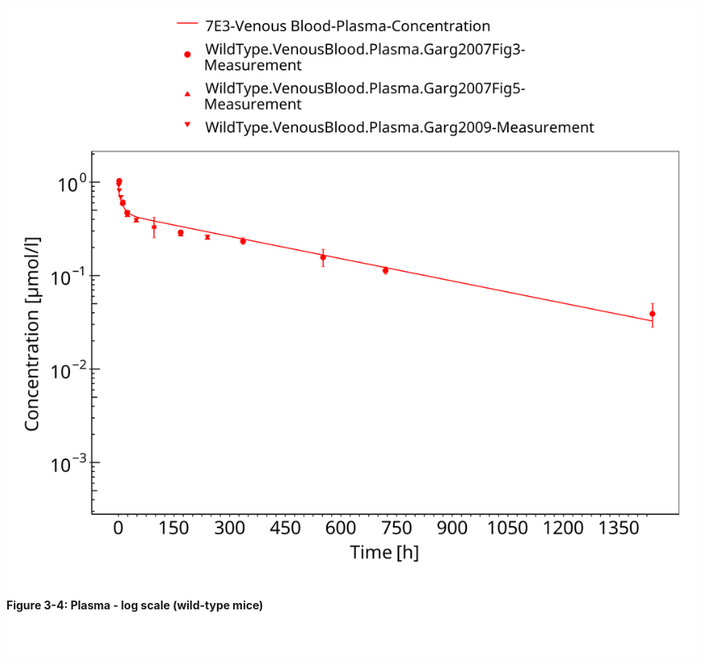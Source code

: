![](images/006_section_results-and-discussion/009_section_ct-profiles/2_time_profile_plot_7E3_7E3_WildTypeMouse_Plasma.png)



**Figure 3-4: Plasma - log scale (wild-type mice)**


<br>
<br>


<a id="figure-3-5"></a>
